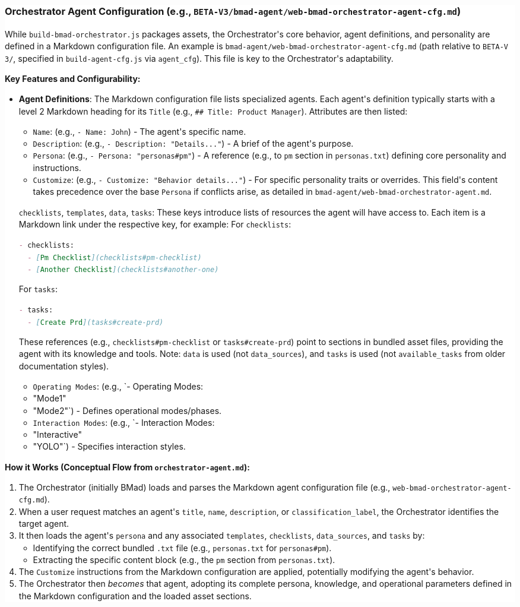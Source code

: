 ### Orchestrator Agent Configuration (e.g., `BETA-V3/bmad-agent/web-bmad-orchestrator-agent-cfg.md`)

While `build-bmad-orchestrator.js` packages assets, the Orchestrator's core behavior, agent definitions, and personality are defined in a Markdown configuration file. An example is `bmad-agent/web-bmad-orchestrator-agent-cfg.md` (path relative to `BETA-V3/`, specified in `build-agent-cfg.js` via `agent_cfg`). This file is key to the Orchestrator's adaptability.

**Key Features and Configurability:**

- **Agent Definitions**: The Markdown configuration file lists specialized agents. Each agent's definition typically starts with a level 2 Markdown heading for its `Title` (e.g., `## Title: Product Manager`). Attributes are then listed:

  - `Name`: (e.g., `- Name: John`) - The agent's specific name.
  - `Description`: (e.g., `- Description: "Details..."`) - A brief of the agent's purpose.
  - `Persona`: (e.g., `- Persona: "personas#pm"`) - A reference (e.g., to `pm` section in `personas.txt`) defining core personality and instructions.
  - `Customize`: (e.g., `- Customize: "Behavior details..."`) - For specific personality traits or overrides. This field's content takes precedence over the base `Persona` if conflicts arise, as detailed in `bmad-agent/web-bmad-orchestrator-agent.md`.

  `checklists`, `templates`, `data`, `tasks`: These keys introduce lists of resources the agent will have access to. Each item is a Markdown link under the respective key, for example:
  For `checklists`:

  ```markdown
  - checklists:
    - [Pm Checklist](checklists#pm-checklist)
    - [Another Checklist](checklists#another-one)
  ```

  For `tasks`:

  ```markdown
  - tasks:
    - [Create Prd](tasks#create-prd)
  ```

  These references (e.g., `checklists#pm-checklist` or `tasks#create-prd`) point to sections in bundled asset files, providing the agent with its knowledge and tools. Note: `data` is used (not `data_sources`), and `tasks` is used (not `available_tasks` from older documentation styles).

  - `Operating Modes`: (e.g., `- Operating Modes:
  - "Mode1"
  - "Mode2"`) - Defines operational modes/phases.
  - `Interaction Modes`: (e.g., `- Interaction Modes:
  - "Interactive"
  - "YOLO"`) - Specifies interaction styles.

**How it Works (Conceptual Flow from `orchestrator-agent.md`):**

1.  The Orchestrator (initially BMad) loads and parses the Markdown agent configuration file (e.g., `web-bmad-orchestrator-agent-cfg.md`).
2.  When a user request matches an agent's `title`, `name`, `description`, or `classification_label`, the Orchestrator identifies the target agent.
3.  It then loads the agent's `persona` and any associated `templates`, `checklists`, `data_sources`, and `tasks` by:
    - Identifying the correct bundled `.txt` file (e.g., `personas.txt` for `personas#pm`).
    - Extracting the specific content block (e.g., the `pm` section from `personas.txt`).
4.  The `Customize` instructions from the Markdown configuration are applied, potentially modifying the agent's behavior.
5.  The Orchestrator then _becomes_ that agent, adopting its complete persona, knowledge, and operational parameters defined in the Markdown configuration and the loaded asset sections.
